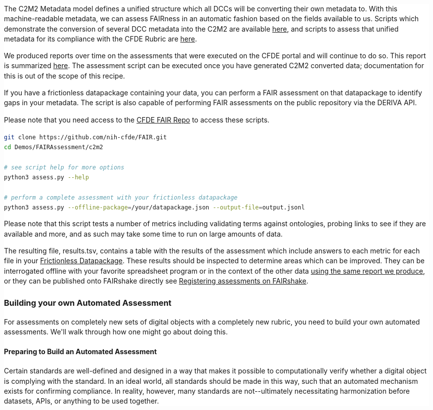 The C2M2 Metadata model defines a unified structure which all DCCs will be converting their own metadata to. With this machine-readable metadata, we can assess FAIRness in an automatic fashion based on the fields available to us. Scripts which demonstrate the conversion of several DCC metadata into the C2M2 are available [here](#fair-repo), and scripts to assess that unified metadata for its compliance with the CFDE Rubric are [here](#fair-repo-assessments).

We produced reports over time on the assessments that were executed on the CFDE portal and will continue to do so. This report is summarized [here](#fair-repo-report). The assessment script can be executed once you have generated C2M2 converted data; documentation for this is out of the scope of this recipe.

If you have a frictionless datapackage containing your data, you can perform a FAIR assessment on that datapackage to identify gaps in your metadata. The script is also capable of performing FAIR assessments on the public repository via the DERIVA API.

Please note that you need access to the [CFDE FAIR Repo](#fair-repo) to access these scripts.

```bash
git clone https://github.com/nih-cfde/FAIR.git
cd Demos/FAIRAssessment/c2m2

# see script help for more options
python3 assess.py --help

# perform a complete assessment with your frictionless datapackage
python3 assess.py --offline-package=/your/datapackage.json --output-file=output.jsonl
```

Please note that this script tests a number of metrics including validating terms against ontologies, probing links to see if they are available and more, and as such may take some time to run on large amounts of data.

The resulting file, results.tsv, contains a table with the results of the assessment which include answers to each metric for each file in your [Frictionless Datapackage](https://cfde-published-documentation.readthedocs-hosted.com/en/latest/CFDE-glossary/#frictionless-data-package). These results should be inspected to determine areas which can be improved. They can be interrogated offline with your favorite spreadsheet program or in the context of the other data [using the same report we produce](#fair-repo-report), or they can be published onto FAIRshake directly see [Registering assessments on FAIRshake](#Registering-assessments-on-FAIRshake).


### Building your own Automated Assessment

For assessments on completely new sets of digital objects with a completely new rubric, you need to build your own automated assessments. We'll walk through how one might go about doing this.


#### Preparing to Build an Automated Assessment

Certain standards are well-defined and designed in a way that makes it possible to computationally verify whether a digital object is complying with the standard. In an ideal world, all standards should be made in this way, such that an automated mechanism exists for confirming compliance. In reality, however, many standards are not--ultimately necessitating harmonization before datasets, APIs, or anything to be used together.


